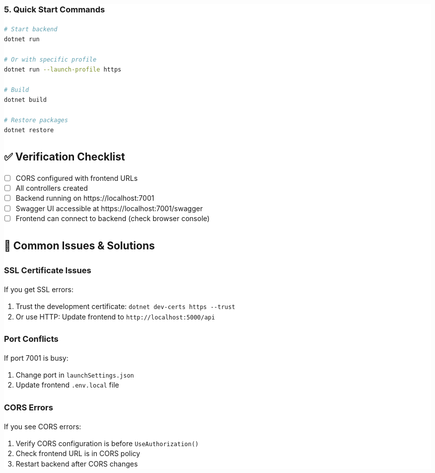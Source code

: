 ### 5. Quick Start Commands

```bash
# Start backend
dotnet run

# Or with specific profile
dotnet run --launch-profile https

# Build
dotnet build

# Restore packages
dotnet restore
```

## ✅ Verification Checklist

- [ ] CORS configured with frontend URLs
- [ ] All controllers created
- [ ] Backend running on https://localhost:7001
- [ ] Swagger UI accessible at https://localhost:7001/swagger
- [ ] Frontend can connect to backend (check browser console)

## 🔧 Common Issues & Solutions

### SSL Certificate Issues
If you get SSL errors:
1. Trust the development certificate: `dotnet dev-certs https --trust`
2. Or use HTTP: Update frontend to `http://localhost:5000/api`

### Port Conflicts
If port 7001 is busy:
1. Change port in `launchSettings.json`
2. Update frontend `.env.local` file

### CORS Errors
If you see CORS errors:
1. Verify CORS configuration is before `UseAuthorization()`
2. Check frontend URL is in CORS policy
3. Restart backend after CORS changes
